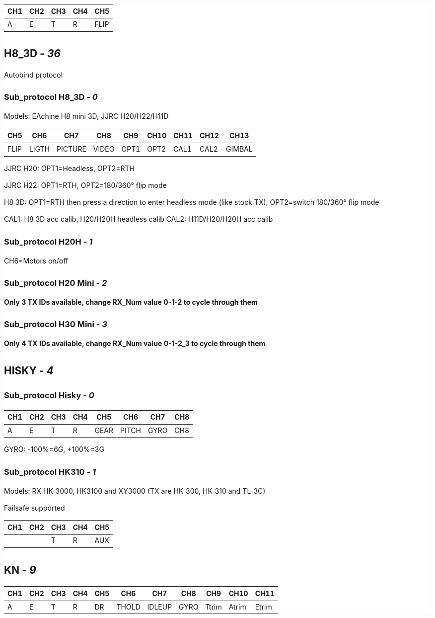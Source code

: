 CH1|CH2|CH3|CH4|CH5
---|---|---|---|---
A|E|T|R|FLIP

## H8_3D - *36*
Autobind protocol

### Sub_protocol H8_3D - *0*
Models: EAchine H8 mini 3D, JJRC H20/H22/H11D

CH5|CH6|CH7|CH8|CH9|CH10|CH11|CH12|CH13
---|---|---|---|---|---|---|---|---
FLIP|LIGTH|PICTURE|VIDEO|OPT1|OPT2|CAL1|CAL2|GIMBAL

JJRC H20: OPT1=Headless, OPT2=RTH

JJRC H22: OPT1=RTH, OPT2=180/360° flip mode

H8 3D: OPT1=RTH then press a direction to enter headless mode (like stock TX), OPT2=switch 180/360° flip mode

CAL1: H8 3D acc calib, H20/H20H headless calib
CAL2: H11D/H20/H20H acc calib

### Sub_protocol H20H - *1*
CH6=Motors on/off

### Sub_protocol H20 Mini - *2*
**Only 3 TX IDs available, change RX_Num value 0-1-2 to cycle through them**

### Sub_protocol H30 Mini - *3*
**Only 4 TX IDs available, change RX_Num value 0-1-2_3 to cycle through them**

## HISKY - *4*
### Sub_protocol Hisky - *0*
CH1|CH2|CH3|CH4|CH5|CH6|CH7|CH8
---|---|---|---|---|---|---|---
A|E|T|R|GEAR|PITCH|GYRO|CH8

GYRO: -100%=6G, +100%=3G

### Sub_protocol HK310 - *1*
Models: RX HK-3000, HK3100 and XY3000 (TX are HK-300, HK-310 and TL-3C)

Failsafe supported

CH1|CH2|CH3|CH4|CH5
---|---|---|---|---
| | |T|R|AUX

## KN - *9*
CH1|CH2|CH3|CH4|CH5|CH6|CH7|CH8|CH9|CH10|CH11
---|---|---|---|---|---|---|---|---|----|----
A|E|T|R|DR|THOLD|IDLEUP|GYRO|Ttrim|Atrim|Etrim
